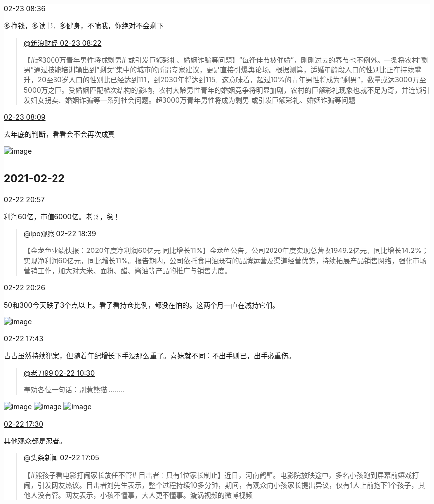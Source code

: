 
[02-23 08:36](https://weibo.com/5687069307/K3dRc4bGn)

多挣钱，多读书，多健身，不喷我，你绝对不会剩下

> [@新浪财经 02-23 08:22](https://weibo.com/5687069307/K3dLpD7o4)
>
>【#超3000万青年男性将成剩男# 或引发巨额彩礼、婚姻诈骗等问题】“每逢佳节被催婚”，刚刚过去的春节也不例外。一条将农村“剩男”通过技能培训输出到“剩女”集中的城市的所谓专家建议，更是直接引爆舆论场。根据测算，适婚年龄段人口的性别比正在持续攀升，20至30岁人口的性别比已经达到111，到2030年将达到115。这意味着，超过10%的青年男性将成为“剩男”，数量或达3000万至5000万之巨。受婚姻匹配梯次结构的影响，农村大龄男性青年的婚姻竞争将明显加剧，农村的巨额彩礼现象也就不足为奇，并连锁引发妇女拐卖、婚姻诈骗等一系列社会问题。超3000万青年男性将成为剩男 或引发巨额彩礼、婚姻诈骗等问题


[02-23 08:09](https://weibo.com/5687069307/K3dGogNgf)

去年底的判断，看看会不会再次成真 

![image](https://wx1.sinaimg.cn/large/006cSmwjly1gnx5df9bdjj30wi1ycwsm.jpg ':size=200')

## 2021-02-22

[02-22 20:57](https://weibo.com/5687069307/K39hrlrm0)

利润60亿，市值6000亿。老哥，稳！

> [@ipo观察 02-22 18:39](https://weibo.com/5687069307/K38nuhZ07)
>
>【金龙鱼业绩快报：2020年度净利润60亿元 同比增长11%】金龙鱼公告，公司2020年度实现总营收1949.2亿元，同比增长14.2%；实现净利润60亿元，同比增长11%。报告期内，公司依托食用油既有的品牌运营及渠道经营优势，持续拓展产品销售网络，强化市场营销工作，加大对大米、面粉、醋、酱油等产品的推广与销售力度。


[02-22 20:26](https://weibo.com/5687069307/K394PbsoI)

50和300今天跌了3个点以上。看了看持仓比例，都没在怕的。这两个月一直在减持它们。 

![image](https://wx2.sinaimg.cn/large/006cSmwjly1gnwl1a54xmj30v30rk120.jpg ':size=200')

[02-22 17:43](https://weibo.com/5687069307/K380xue9U)

古古虽然持续犯案，但随着年纪增长下手没那么重了。喜妹就不同：不出手则已，出手必重伤。

> [@老刀99 02-22 10:30](https://weibo.com/5687069307/K35aQeOa3)
>
>奉劝各位一句话：别惹熊猫......... 

![image](https://wx2.sinaimg.cn/large/001OdAkagy1gnw3qor9o0j60k00j5qg702.jpg ':size=200')
![image](https://wx2.sinaimg.cn/large/001OdAkagy1gnw3o8sregj60ia08517502.jpg ':size=200')
![image](https://wx3.sinaimg.cn/large/001OdAkagy1gnw3p0tbznj60dw0dwjup02.jpg ':size=200')

[02-22 17:30](https://weibo.com/5687069307/K37VgFjph)

其他观众都是忍者。

> [@头条新闻 02-22 17:05](https://weibo.com/5687069307/K37LbrWUu)
>
>【#熊孩子看电影打闹家长放任不管# 目击者：只有1位家长制止】近日，河南鹤壁。电影院放映途中，多名小孩跑到屏幕前嬉戏打闹，引发网友热议。目击者刘先生表示，整个过程持续10多分钟，期间，有观众向小孩家长提出异议，仅有1人上前抱下1个孩子，其他人没有管。网友表示，小孩不懂事，大人更不懂事。漩涡视频的微博视频
